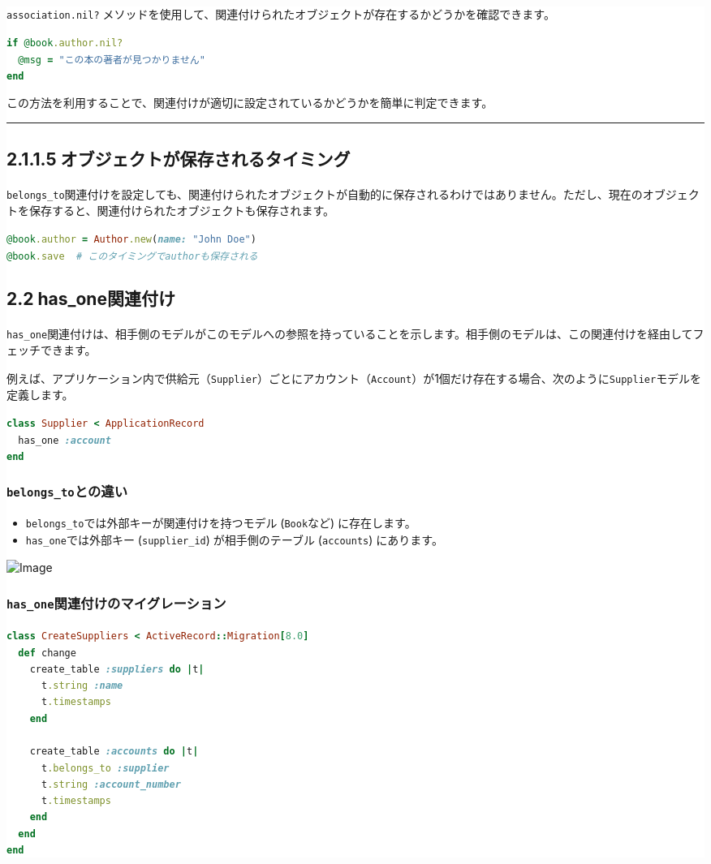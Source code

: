 `association.nil?` メソッドを使用して、関連付けられたオブジェクトが存在するかどうかを確認できます。

```ruby
if @book.author.nil?
  @msg = "この本の著者が見つかりません"
end
```

この方法を利用することで、関連付けが適切に設定されているかどうかを簡単に判定できます。

---

## 2.1.1.5 オブジェクトが保存されるタイミング

`belongs_to`関連付けを設定しても、関連付けられたオブジェクトが自動的に保存されるわけではありません。ただし、現在のオブジェクトを保存すると、関連付けられたオブジェクトも保存されます。

```ruby
@book.author = Author.new(name: "John Doe")
@book.save  # このタイミングでauthorも保存される
```

## 2.2 has_one関連付け

`has_one`関連付けは、相手側のモデルがこのモデルへの参照を持っていることを示します。相手側のモデルは、この関連付けを経由してフェッチできます。

例えば、アプリケーション内で供給元（`Supplier`）ごとにアカウント（`Account`）が1個だけ存在する場合、次のように`Supplier`モデルを定義します。

```ruby
class Supplier < ApplicationRecord
  has_one :account
end
```

### `belongs_to`との違い

- `belongs_to`では外部キーが関連付けを持つモデル (`Book`など) に存在します。
- `has_one`では外部キー (`supplier_id`) が相手側のテーブル (`accounts`) にあります。

![Image](https://github.com/user-attachments/assets/74ac71ea-66d4-4f65-9966-cc3825bd261f)

### `has_one`関連付けのマイグレーション

```ruby
class CreateSuppliers < ActiveRecord::Migration[8.0]
  def change
    create_table :suppliers do |t|
      t.string :name
      t.timestamps
    end

    create_table :accounts do |t|
      t.belongs_to :supplier
      t.string :account_number
      t.timestamps
    end
  end
end
```
